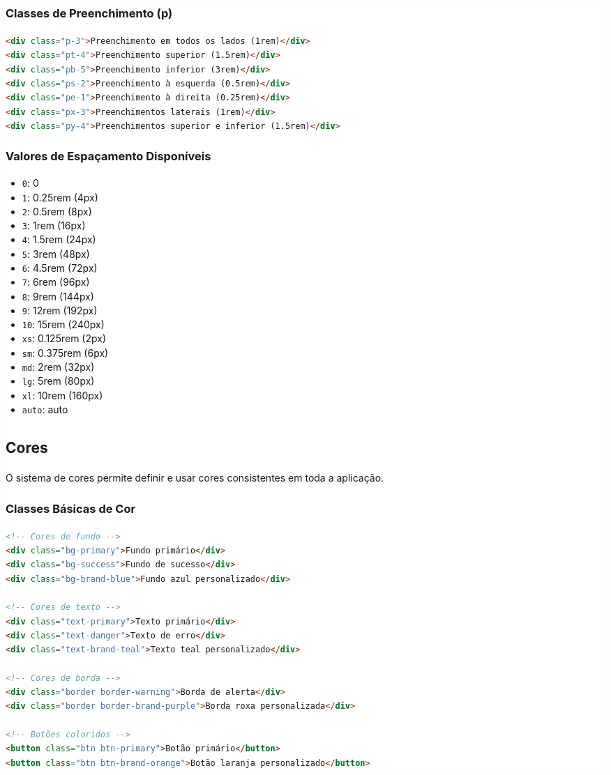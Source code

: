 ### Classes de Preenchimento (p)

```html
<div class="p-3">Preenchimento em todos os lados (1rem)</div>
<div class="pt-4">Preenchimento superior (1.5rem)</div>
<div class="pb-5">Preenchimento inferior (3rem)</div>
<div class="ps-2">Preenchimento à esquerda (0.5rem)</div>
<div class="pe-1">Preenchimento à direita (0.25rem)</div>
<div class="px-3">Preenchimentos laterais (1rem)</div>
<div class="py-4">Preenchimentos superior e inferior (1.5rem)</div>
```

### Valores de Espaçamento Disponíveis

- `0`: 0
- `1`: 0.25rem (4px)
- `2`: 0.5rem (8px)
- `3`: 1rem (16px)
- `4`: 1.5rem (24px)
- `5`: 3rem (48px)
- `6`: 4.5rem (72px)
- `7`: 6rem (96px)
- `8`: 9rem (144px)
- `9`: 12rem (192px)
- `10`: 15rem (240px)
- `xs`: 0.125rem (2px)
- `sm`: 0.375rem (6px)
- `md`: 2rem (32px)
- `lg`: 5rem (80px)
- `xl`: 10rem (160px)
- `auto`: auto

## Cores

O sistema de cores permite definir e usar cores consistentes em toda a aplicação.

### Classes Básicas de Cor

```html
<!-- Cores de fundo -->
<div class="bg-primary">Fundo primário</div>
<div class="bg-success">Fundo de sucesso</div>
<div class="bg-brand-blue">Fundo azul personalizado</div>

<!-- Cores de texto -->
<div class="text-primary">Texto primário</div>
<div class="text-danger">Texto de erro</div>
<div class="text-brand-teal">Texto teal personalizado</div>

<!-- Cores de borda -->
<div class="border border-warning">Borda de alerta</div>
<div class="border border-brand-purple">Borda roxa personalizada</div>

<!-- Botões coloridos -->
<button class="btn btn-primary">Botão primário</button>
<button class="btn btn-brand-orange">Botão laranja personalizado</button>
```
